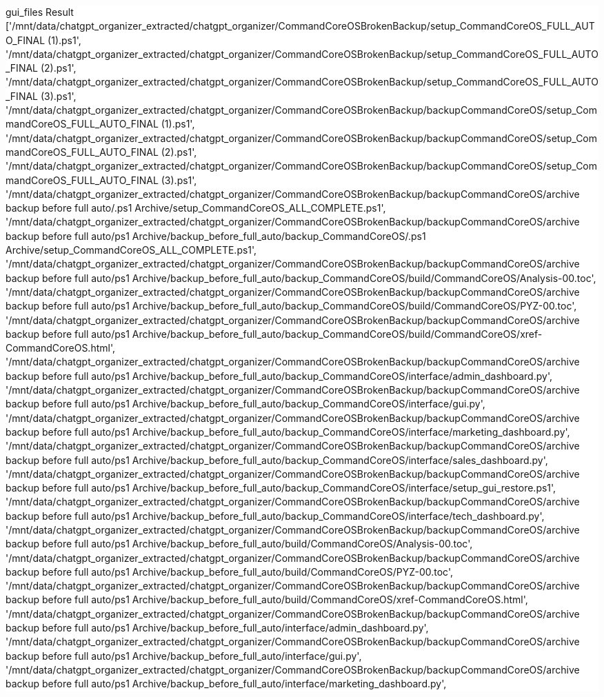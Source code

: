 gui_files
Result
['/mnt/data/chatgpt_organizer_extracted/chatgpt_organizer/CommandCoreOSBrokenBackup/setup_CommandCoreOS_FULL_AUTO_FINAL (1).ps1',
 '/mnt/data/chatgpt_organizer_extracted/chatgpt_organizer/CommandCoreOSBrokenBackup/setup_CommandCoreOS_FULL_AUTO_FINAL (2).ps1',
 '/mnt/data/chatgpt_organizer_extracted/chatgpt_organizer/CommandCoreOSBrokenBackup/setup_CommandCoreOS_FULL_AUTO_FINAL (3).ps1',
 '/mnt/data/chatgpt_organizer_extracted/chatgpt_organizer/CommandCoreOSBrokenBackup/backupCommandCoreOS/setup_CommandCoreOS_FULL_AUTO_FINAL (1).ps1',
 '/mnt/data/chatgpt_organizer_extracted/chatgpt_organizer/CommandCoreOSBrokenBackup/backupCommandCoreOS/setup_CommandCoreOS_FULL_AUTO_FINAL (2).ps1',
 '/mnt/data/chatgpt_organizer_extracted/chatgpt_organizer/CommandCoreOSBrokenBackup/backupCommandCoreOS/setup_CommandCoreOS_FULL_AUTO_FINAL (3).ps1',
 '/mnt/data/chatgpt_organizer_extracted/chatgpt_organizer/CommandCoreOSBrokenBackup/backupCommandCoreOS/archive backup before full auto/.ps1 Archive/setup_CommandCoreOS_ALL_COMPLETE.ps1',
 '/mnt/data/chatgpt_organizer_extracted/chatgpt_organizer/CommandCoreOSBrokenBackup/backupCommandCoreOS/archive backup before full auto/ps1 Archive/backup_before_full_auto/backup_CommandCoreOS/.ps1 Archive/setup_CommandCoreOS_ALL_COMPLETE.ps1',
 '/mnt/data/chatgpt_organizer_extracted/chatgpt_organizer/CommandCoreOSBrokenBackup/backupCommandCoreOS/archive backup before full auto/ps1 Archive/backup_before_full_auto/backup_CommandCoreOS/build/CommandCoreOS/Analysis-00.toc',
 '/mnt/data/chatgpt_organizer_extracted/chatgpt_organizer/CommandCoreOSBrokenBackup/backupCommandCoreOS/archive backup before full auto/ps1 Archive/backup_before_full_auto/backup_CommandCoreOS/build/CommandCoreOS/PYZ-00.toc',
 '/mnt/data/chatgpt_organizer_extracted/chatgpt_organizer/CommandCoreOSBrokenBackup/backupCommandCoreOS/archive backup before full auto/ps1 Archive/backup_before_full_auto/backup_CommandCoreOS/build/CommandCoreOS/xref-CommandCoreOS.html',
 '/mnt/data/chatgpt_organizer_extracted/chatgpt_organizer/CommandCoreOSBrokenBackup/backupCommandCoreOS/archive backup before full auto/ps1 Archive/backup_before_full_auto/backup_CommandCoreOS/interface/admin_dashboard.py',
 '/mnt/data/chatgpt_organizer_extracted/chatgpt_organizer/CommandCoreOSBrokenBackup/backupCommandCoreOS/archive backup before full auto/ps1 Archive/backup_before_full_auto/backup_CommandCoreOS/interface/gui.py',
 '/mnt/data/chatgpt_organizer_extracted/chatgpt_organizer/CommandCoreOSBrokenBackup/backupCommandCoreOS/archive backup before full auto/ps1 Archive/backup_before_full_auto/backup_CommandCoreOS/interface/marketing_dashboard.py',
 '/mnt/data/chatgpt_organizer_extracted/chatgpt_organizer/CommandCoreOSBrokenBackup/backupCommandCoreOS/archive backup before full auto/ps1 Archive/backup_before_full_auto/backup_CommandCoreOS/interface/sales_dashboard.py',
 '/mnt/data/chatgpt_organizer_extracted/chatgpt_organizer/CommandCoreOSBrokenBackup/backupCommandCoreOS/archive backup before full auto/ps1 Archive/backup_before_full_auto/backup_CommandCoreOS/interface/setup_gui_restore.ps1',
 '/mnt/data/chatgpt_organizer_extracted/chatgpt_organizer/CommandCoreOSBrokenBackup/backupCommandCoreOS/archive backup before full auto/ps1 Archive/backup_before_full_auto/backup_CommandCoreOS/interface/tech_dashboard.py',
 '/mnt/data/chatgpt_organizer_extracted/chatgpt_organizer/CommandCoreOSBrokenBackup/backupCommandCoreOS/archive backup before full auto/ps1 Archive/backup_before_full_auto/build/CommandCoreOS/Analysis-00.toc',
 '/mnt/data/chatgpt_organizer_extracted/chatgpt_organizer/CommandCoreOSBrokenBackup/backupCommandCoreOS/archive backup before full auto/ps1 Archive/backup_before_full_auto/build/CommandCoreOS/PYZ-00.toc',
 '/mnt/data/chatgpt_organizer_extracted/chatgpt_organizer/CommandCoreOSBrokenBackup/backupCommandCoreOS/archive backup before full auto/ps1 Archive/backup_before_full_auto/build/CommandCoreOS/xref-CommandCoreOS.html',
 '/mnt/data/chatgpt_organizer_extracted/chatgpt_organizer/CommandCoreOSBrokenBackup/backupCommandCoreOS/archive backup before full auto/ps1 Archive/backup_before_full_auto/interface/admin_dashboard.py',
 '/mnt/data/chatgpt_organizer_extracted/chatgpt_organizer/CommandCoreOSBrokenBackup/backupCommandCoreOS/archive backup before full auto/ps1 Archive/backup_before_full_auto/interface/gui.py',
 '/mnt/data/chatgpt_organizer_extracted/chatgpt_organizer/CommandCoreOSBrokenBackup/backupCommandCoreOS/archive backup before full auto/ps1 Archive/backup_before_full_auto/interface/marketing_dashboard.py',